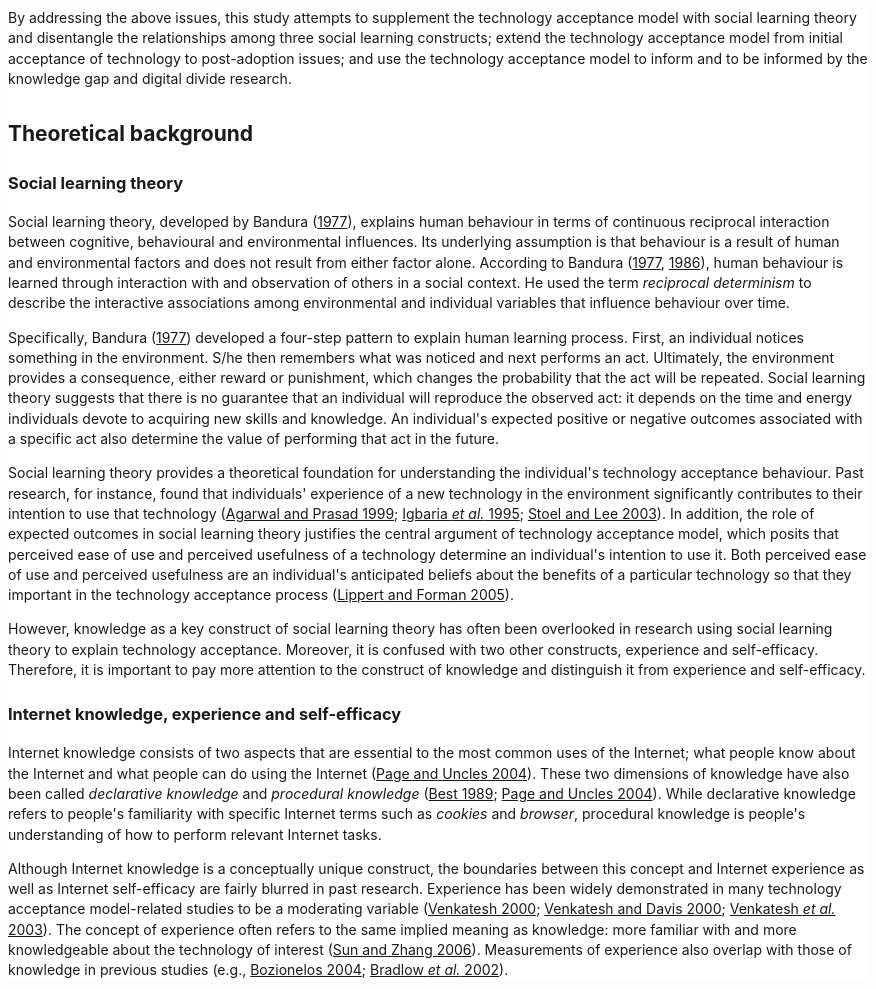 By addressing the above issues, this study attempts to supplement the technology acceptance model with social learning theory and disentangle the relationships among three social learning constructs; extend the technology acceptance model from initial acceptance of technology to post-adoption issues; and use the technology acceptance model to inform and to be informed by the knowledge gap and digital divide research.

## Theoretical background

### Social learning theory

Social learning theory, developed by Bandura ([1977](#ban77)), explains human behaviour in terms of continuous reciprocal interaction between cognitive, behavioural and environmental influences. Its underlying assumption is that behaviour is a result of human and environmental factors and does not result from either factor alone. According to Bandura ([1977](#ban77), [1986](#ban86)), human behaviour is learned through interaction with and observation of others in a social context. He used the term _reciprocal determinism_ to describe the interactive associations among environmental and individual variables that influence behaviour over time.

Specifically, Bandura ([1977](#ban77)) developed a four-step pattern to explain human learning process. First, an individual notices something in the environment. S/he then remembers what was noticed and next performs an act. Ultimately, the environment provides a consequence, either reward or punishment, which changes the probability that the act will be repeated. Social learning theory suggests that there is no guarantee that an individual will reproduce the observed act: it depends on the time and energy individuals devote to acquiring new skills and knowledge. An individual's expected positive or negative outcomes associated with a specific act also determine the value of performing that act in the future.

Social learning theory provides a theoretical foundation for understanding the individual's technology acceptance behaviour. Past research, for instance, found that individuals' experience of a new technology in the environment significantly contributes to their intention to use that technology ([Agarwal and Prasad 1999](#aga99); [Igbaria _et al._ 1995](#igb95); [Stoel and Lee 2003](#sto03)). In addition, the role of expected outcomes in social learning theory justifies the central argument of technology acceptance model, which posits that perceived ease of use and perceived usefulness of a technology determine an individual's intention to use it. Both perceived ease of use and perceived usefulness are an individual's anticipated beliefs about the benefits of a particular technology so that they important in the technology acceptance process ([Lippert and Forman 2005](#lip05)).

However, knowledge as a key construct of social learning theory has often been overlooked in research using social learning theory to explain technology acceptance. Moreover, it is confused with two other constructs, experience and self-efficacy. Therefore, it is important to pay more attention to the construct of knowledge and distinguish it from experience and self-efficacy.

### Internet knowledge, experience and self-efficacy

Internet knowledge consists of two aspects that are essential to the most common uses of the Internet; what people know about the Internet and what people can do using the Internet ([Page and Uncles 2004](#pag04)). These two dimensions of knowledge have also been called _declarative knowledge_ and _procedural knowledge_ ([Best 1989](#bes89); [Page and Uncles 2004](#pag04)). While declarative knowledge refers to people's familiarity with specific Internet terms such as _cookies_ and _browser_, procedural knowledge is people's understanding of how to perform relevant Internet tasks.

Although Internet knowledge is a conceptually unique construct, the boundaries between this concept and Internet experience as well as Internet self-efficacy are fairly blurred in past research. Experience has been widely demonstrated in many technology acceptance model-related studies to be a moderating variable ([Venkatesh 2000](#ven00); [Venkatesh and Davis 2000](#vend00); [Venkatesh _et al._ 2003](#ven03)). The concept of experience often refers to the same implied meaning as knowledge: more familiar with and more knowledgeable about the technology of interest ([Sun and Zhang 2006](#sun06)). Measurements of experience also overlap with those of knowledge in previous studies (e.g., [Bozionelos 2004](#boz04); [Bradlow _et al._ 2002](#bra02)).
